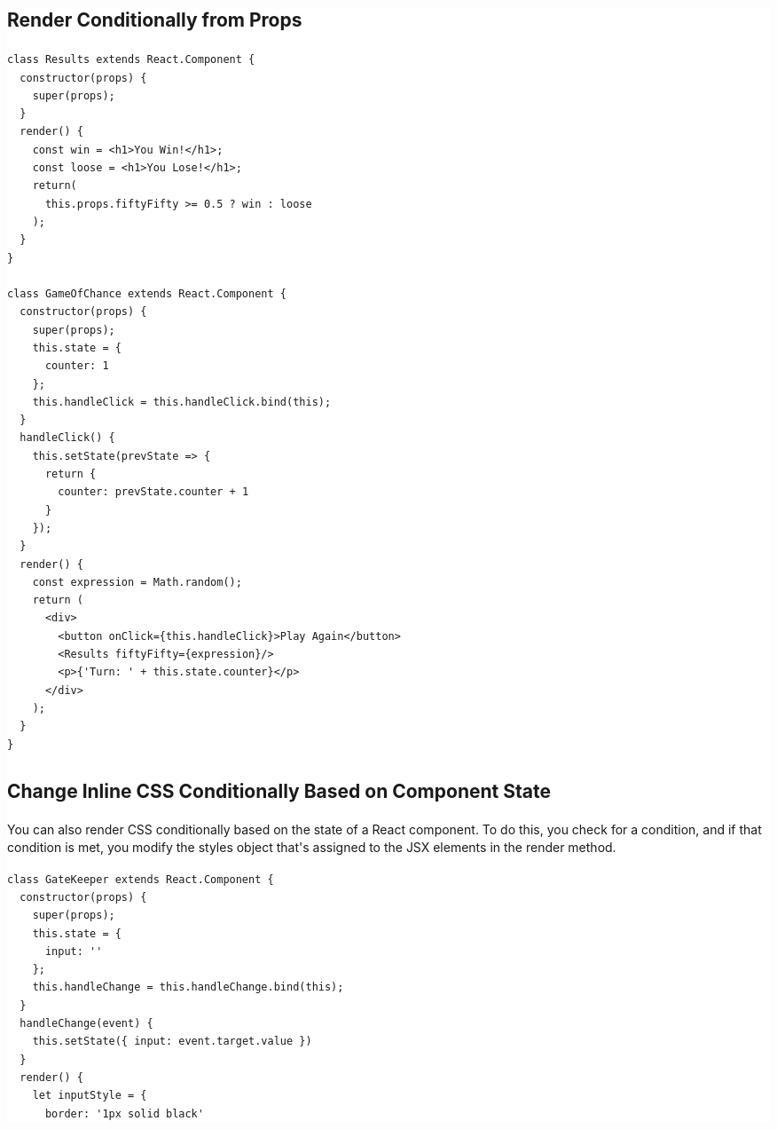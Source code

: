 ## Render Conditionally from Props
```JSX
class Results extends React.Component {
  constructor(props) {
    super(props);
  }
  render() {
    const win = <h1>You Win!</h1>;
    const loose = <h1>You Lose!</h1>;
    return(
      this.props.fiftyFifty >= 0.5 ? win : loose   
    );
  }
}

class GameOfChance extends React.Component {
  constructor(props) {
    super(props);
    this.state = {
      counter: 1
    };
    this.handleClick = this.handleClick.bind(this);
  }
  handleClick() {
    this.setState(prevState => {
      return {
        counter: prevState.counter + 1
      }
    });
  }
  render() {
    const expression = Math.random();
    return (
      <div>
        <button onClick={this.handleClick}>Play Again</button>
        <Results fiftyFifty={expression}/>
        <p>{'Turn: ' + this.state.counter}</p>
      </div>
    );
  }
}
```

## Change Inline CSS Conditionally Based on Component State
You can also render CSS conditionally based on the state of a React component. To do this, you check for a condition, and if that condition is met, you modify the styles object that's assigned to the JSX elements in the render method.
```JSX
class GateKeeper extends React.Component {
  constructor(props) {
    super(props);
    this.state = {
      input: ''
    };
    this.handleChange = this.handleChange.bind(this);
  }
  handleChange(event) {
    this.setState({ input: event.target.value })
  }
  render() {
    let inputStyle = {
      border: '1px solid black'
```